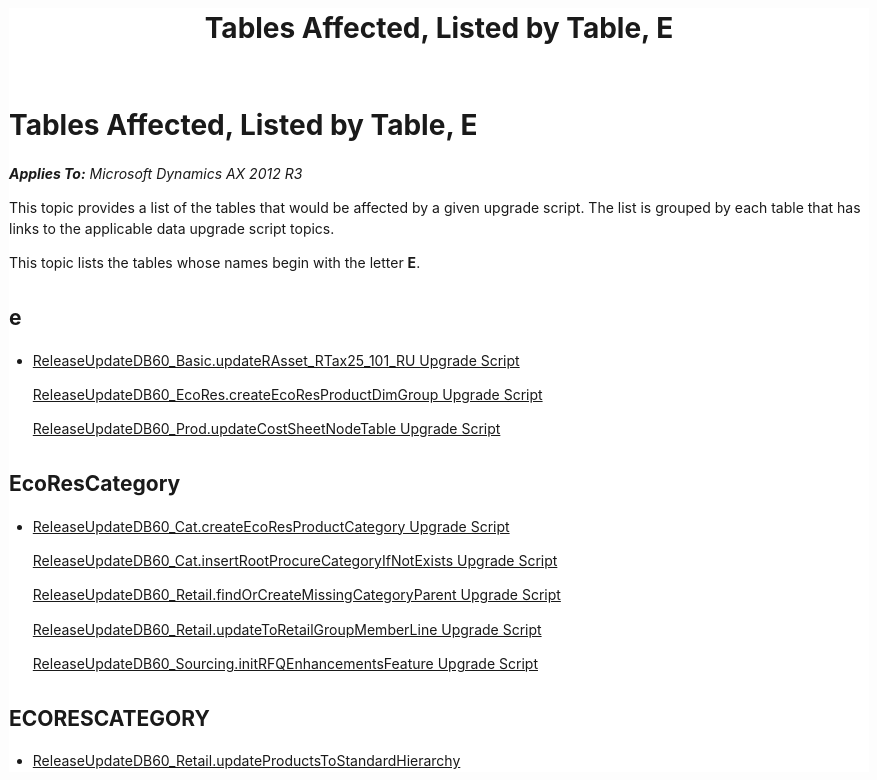 ﻿---
title: Tables Affected, Listed by Table, E
TOCTitle: E
ms:assetid: 2bc18df1-a1f0-4efe-84fd-6130f008b0f5
ms:mtpsurl: https://msdn.microsoft.com/en-us/library/JJ836015(v=AX.60)
ms:contentKeyID: 49928607
ms.date: 05/18/2015
mtps_version: v=AX.60
---

# Tables Affected, Listed by Table, E 


_**Applies To:** Microsoft Dynamics AX 2012 R3_

This topic provides a list of the tables that would be affected by a given upgrade script. The list is grouped by each table that has links to the applicable data upgrade script topics.

This topic lists the tables whose names begin with the letter **E**.

## e

  -  
    [ReleaseUpdateDB60\_Basic.updateRAsset\_RTax25\_101\_RU Upgrade Script](releaseupdatedb60-basic-updaterasset-rtax25-101-ru-upgrade-script.md)
    
    [ReleaseUpdateDB60\_EcoRes.createEcoResProductDimGroup Upgrade Script](releaseupdatedb60-ecores-createecoresproductdimgroup-upgrade-script.md)
    
    [ReleaseUpdateDB60\_Prod.updateCostSheetNodeTable Upgrade Script](releaseupdatedb60-prod-updatecostsheetnodetable-upgrade-script.md)

## EcoResCategory

  -  
    [ReleaseUpdateDB60\_Cat.createEcoResProductCategory Upgrade Script](releaseupdatedb60-cat-createecoresproductcategory-upgrade-script.md)
    
    [ReleaseUpdateDB60\_Cat.insertRootProcureCategoryIfNotExists Upgrade Script](releaseupdatedb60-cat-insertrootprocurecategoryifnotexists-upgrade-script.md)
    
    [ReleaseUpdateDB60\_Retail.findOrCreateMissingCategoryParent Upgrade Script](releaseupdatedb60-retail-findorcreatemissingcategoryparent-upgrade-script.md)
    
    [ReleaseUpdateDB60\_Retail.updateToRetailGroupMemberLine Upgrade Script](releaseupdatedb60-retail-updatetoretailgroupmemberline-upgrade-script.md)
    
    [ReleaseUpdateDB60\_Sourcing.initRFQEnhancementsFeature Upgrade Script](releaseupdatedb60-sourcing-initrfqenhancementsfeature-upgrade-script.md)

## ECORESCATEGORY

  -  
    [ReleaseUpdateDB60\_Retail.updateProductsToStandardHierarchy](releaseupdatedb60-retail-updateproductstostandardhierarchy.md)
    